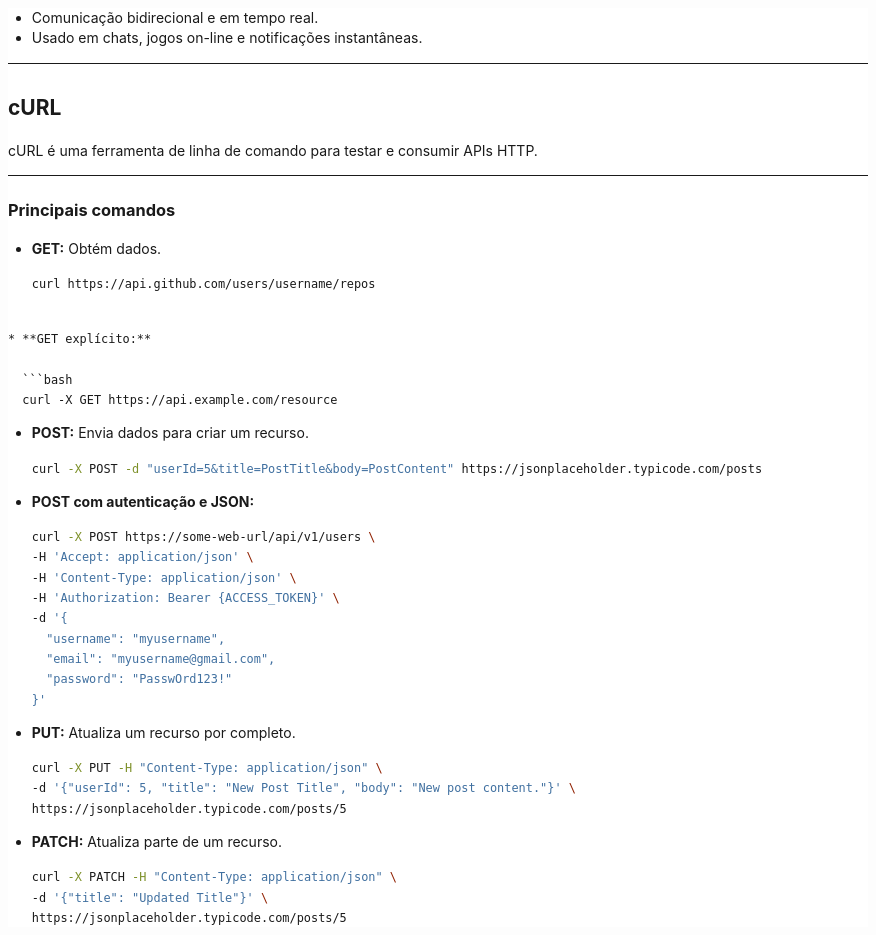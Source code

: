 * Comunicação bidirecional e em tempo real.
* Usado em chats, jogos on-line e notificações instantâneas.

---

## cURL

cURL é uma ferramenta de linha de comando para testar e consumir APIs HTTP.

---

### Principais comandos

- **GET:** Obtém dados.

  ```bash
  curl https://api.github.com/users/username/repos
```

* **GET explícito:**

  ```bash
  curl -X GET https://api.example.com/resource
  ```

* **POST:** Envia dados para criar um recurso.

  ```bash
  curl -X POST -d "userId=5&title=PostTitle&body=PostContent" https://jsonplaceholder.typicode.com/posts
  ```

* **POST com autenticação e JSON:**

  ```bash
  curl -X POST https://some-web-url/api/v1/users \
  -H 'Accept: application/json' \
  -H 'Content-Type: application/json' \
  -H 'Authorization: Bearer {ACCESS_TOKEN}' \
  -d '{
    "username": "myusername",
    "email": "myusername@gmail.com",
    "password": "PasswOrd123!"
  }'
  ```

* **PUT:** Atualiza um recurso por completo.

  ```bash
  curl -X PUT -H "Content-Type: application/json" \
  -d '{"userId": 5, "title": "New Post Title", "body": "New post content."}' \
  https://jsonplaceholder.typicode.com/posts/5
  ```

* **PATCH:** Atualiza parte de um recurso.

  ```bash
  curl -X PATCH -H "Content-Type: application/json" \
  -d '{"title": "Updated Title"}' \
  https://jsonplaceholder.typicode.com/posts/5
  ```
